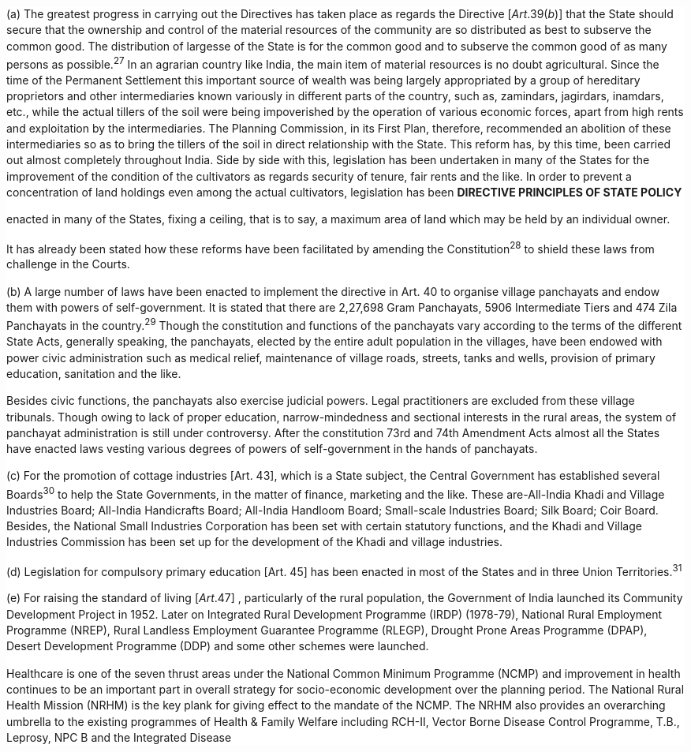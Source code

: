 (a) The greatest progress in carrying out the Directives has taken place as regards the Directive  $[Art. 39(b)]$  that the State should secure that the ownership and control of the material resources of the community are so distributed as best to subserve the common good. The distribution of largesse of the State is for the common good and to subserve the common good of as many persons as possible.<sup>27</sup> In an agrarian country like India, the main item of material resources is no doubt agricultural. Since the time of the Permanent Settlement this important source of wealth was being largely appropriated by a group of hereditary proprietors and other intermediaries known variously in different parts of the country, such as, zamindars, jagirdars, inamdars, etc., while the actual tillers of the soil were being impoverished by the operation of various economic forces, apart from high rents and exploitation by the intermediaries. The Planning Commission, in its First Plan, therefore, recommended an abolition of these intermediaries so as to bring the tillers of the soil in direct relationship with the State. This reform has, by this time, been carried out almost completely throughout India. Side by side with this, legislation has been undertaken in many of the States for the improvement of the condition of the cultivators as regards security of tenure, fair rents and the like. In order to prevent a concentration of land holdings even among the actual cultivators, legislation has been **DIRECTIVE PRINCIPLES OF STATE POLICY** 

enacted in many of the States, fixing a ceiling, that is to say, a maximum area of land which may be held by an individual owner.

It has already been stated how these reforms have been facilitated by amending the Constitution<sup>28</sup> to shield these laws from challenge in the Courts.

(b) A large number of laws have been enacted to implement the directive in Art. 40 to organise village panchayats and endow them with powers of self-government. It is stated that there are 2,27,698 Gram Panchayats, 5906 Intermediate Tiers and 474 Zila Panchayats in the country.<sup>29</sup> Though the constitution and functions of the panchayats vary according to the terms of the different State Acts, generally speaking, the panchayats, elected by the entire adult population in the villages, have been endowed with power civic administration such as medical relief, maintenance of village roads, streets, tanks and wells, provision of primary education, sanitation and the like.

Besides civic functions, the panchayats also exercise judicial powers. Legal practitioners are excluded from these village tribunals. Though owing to lack of proper education, narrow-mindedness and sectional interests in the rural areas, the system of panchayat administration is still under controversy. After the constitution 73rd and 74th Amendment Acts almost all the States have enacted laws vesting various degrees of powers of self-government in the hands of panchayats.

(c) For the promotion of cottage industries [Art. 43], which is a State subject, the Central Government has established several Boards<sup>30</sup> to help the State Governments, in the matter of finance, marketing and the like. These are-All-India Khadi and Village Industries Board; All-India Handicrafts Board; All-India Handloom Board; Small-scale Industries Board; Silk Board; Coir Board. Besides, the National Small Industries Corporation has been set with certain statutory functions, and the Khadi and Village Industries Commission has been set up for the development of the Khadi and village industries.

(d) Legislation for compulsory primary education [Art. 45] has been enacted in most of the States and in three Union Territories.<sup>31</sup>

(e) For raising the standard of living  $[Art. 47]$ , particularly of the rural population, the Government of India launched its Community Development Project in 1952. Later on Integrated Rural Development Programme (IRDP) (1978-79), National Rural Employment Programme (NREP), Rural Landless Employment Guarantee Programme (RLEGP), Drought Prone Areas Programme (DPAP), Desert Development Programme (DDP) and some other schemes were launched.

Healthcare is one of the seven thrust areas under the National Common Minimum Programme (NCMP) and improvement in health continues to be an important part in overall strategy for socio-economic development over the planning period. The National Rural Health Mission (NRHM) is the key plank for giving effect to the mandate of the NCMP. The NRHM also provides an overarching umbrella to the existing programmes of Health & Family Welfare including RCH-II, Vector Borne Disease Control Programme, T.B., Leprosy, NPC B and the Integrated Disease
